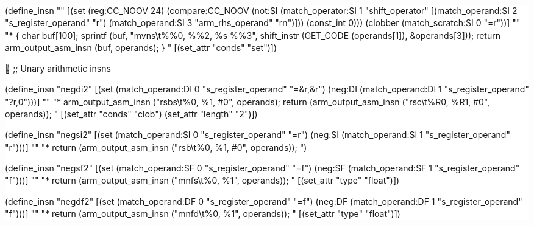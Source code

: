 (define_insn ""
  [(set (reg:CC_NOOV 24)
	(compare:CC_NOOV (not:SI (match_operator:SI 1 "shift_operator"
			  [(match_operand:SI 2 "s_register_operand" "r")
			   (match_operand:SI 3 "arm_rhs_operand" "rn")]))
			 (const_int 0)))
   (clobber (match_scratch:SI 0 "=r"))]
  ""
  "*
{
  char buf[100];
  sprintf (buf, \"mvns\\t%%0, %%2, %s %%3\",
	   shift_instr (GET_CODE (operands[1]), &operands[3]));
  return arm_output_asm_insn (buf, operands);
}
"
[(set_attr "conds" "set")])


;; Unary arithmetic insns

(define_insn "negdi2"
  [(set (match_operand:DI 0 "s_register_operand" "=&r,&r")
	(neg:DI (match_operand:DI 1 "s_register_operand" "?r,0")))]
  ""
  "*
  arm_output_asm_insn (\"rsbs\\t%0, %1, #0\", operands);
  return (arm_output_asm_insn (\"rsc\\t%R0, %R1, #0\", operands));
"
[(set_attr "conds" "clob")
 (set_attr "length" "2")])

(define_insn "negsi2"
  [(set (match_operand:SI 0 "s_register_operand" "=r")
	(neg:SI (match_operand:SI 1 "s_register_operand" "r")))]
  ""
  "*
  return (arm_output_asm_insn (\"rsb\\t%0, %1, #0\", operands));
")

(define_insn "negsf2"
  [(set (match_operand:SF 0 "s_register_operand" "=f")
	(neg:SF (match_operand:SF 1 "s_register_operand" "f")))]
  ""
  "*
  return (arm_output_asm_insn (\"mnfs\\t%0, %1\", operands));
"
[(set_attr "type" "float")])

(define_insn "negdf2"
  [(set (match_operand:DF 0 "s_register_operand" "=f")
	(neg:DF (match_operand:DF 1 "s_register_operand" "f")))]
  ""
  "*
  return (arm_output_asm_insn (\"mnfd\\t%0, %1\", operands));
"
[(set_attr "type" "float")])
